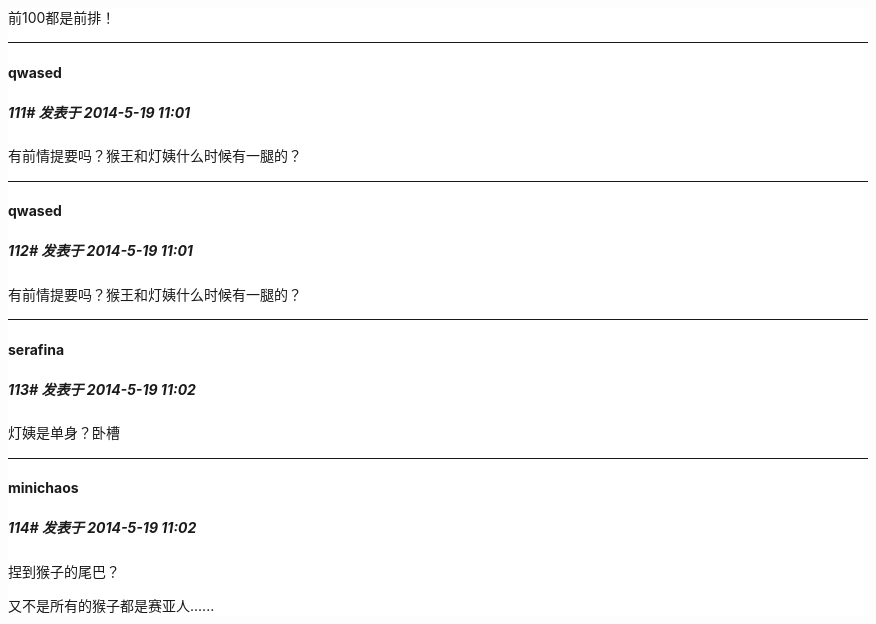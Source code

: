 前100都是前排！







-----

####  qwased  
##### 111#       发表于 2014-5-19 11:01




有前情提要吗？猴王和灯姨什么时候有一腿的？







-----

####  qwased  
##### 112#       发表于 2014-5-19 11:01




有前情提要吗？猴王和灯姨什么时候有一腿的？







-----

####  serafina  
##### 113#       发表于 2014-5-19 11:02




灯姨是单身？卧槽







-----

####  minichaos  
##### 114#       发表于 2014-5-19 11:02




捏到猴子的尾巴？


又不是所有的猴子都是赛亚人......


